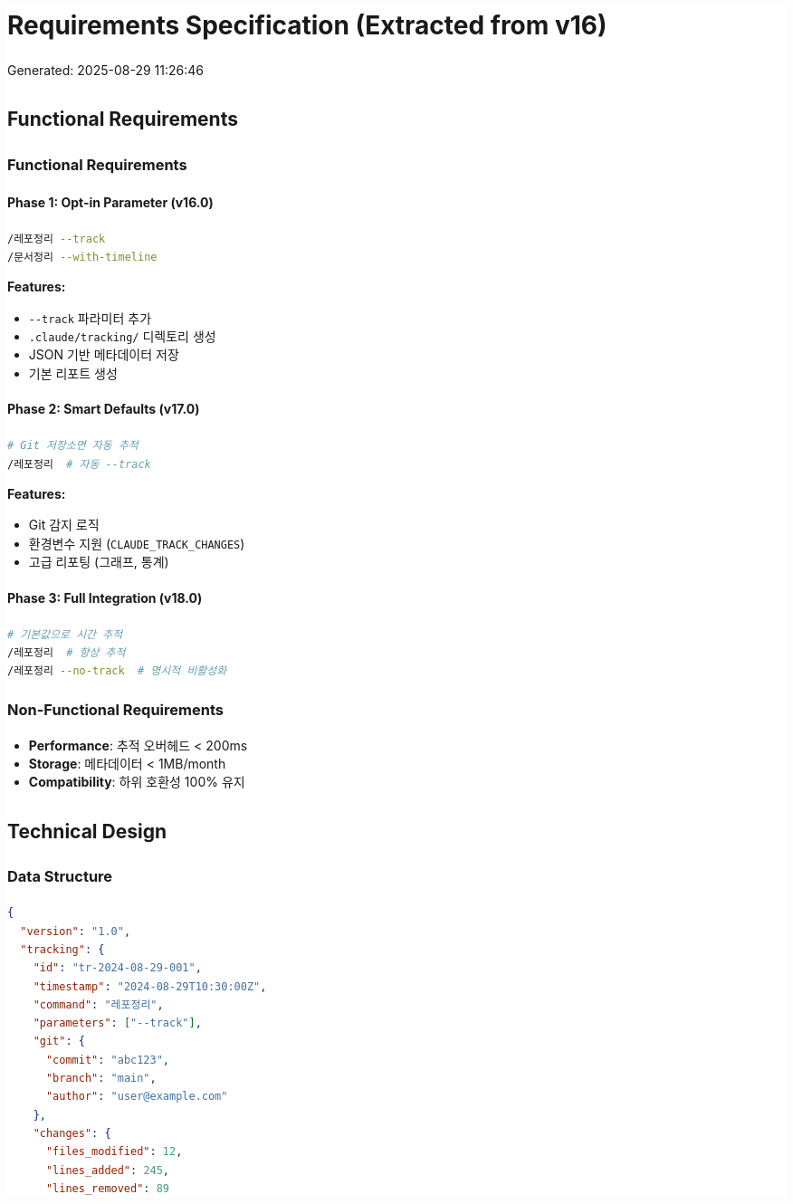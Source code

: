 # Requirements Specification (Extracted from v16)
Generated: 2025-08-29 11:26:46

## Functional Requirements

### Functional Requirements

#### Phase 1: Opt-in Parameter (v16.0)
```bash
/레포정리 --track
/문서정리 --with-timeline
```

**Features:**
- `--track` 파라미터 추가
- `.claude/tracking/` 디렉토리 생성
- JSON 기반 메타데이터 저장
- 기본 리포트 생성

#### Phase 2: Smart Defaults (v17.0)
```bash
# Git 저장소면 자동 추적
/레포정리  # 자동 --track
```

**Features:**
- Git 감지 로직
- 환경변수 지원 (`CLAUDE_TRACK_CHANGES`)
- 고급 리포팅 (그래프, 통계)

#### Phase 3: Full Integration (v18.0)
```bash
# 기본값으로 시간 추적
/레포정리  # 항상 추적
/레포정리 --no-track  # 명시적 비활성화
```

### Non-Functional Requirements
- **Performance**: 추적 오버헤드 < 200ms
- **Storage**: 메타데이터 < 1MB/month
- **Compatibility**: 하위 호환성 100% 유지

## Technical Design

### Data Structure
```json
{
  "version": "1.0",
  "tracking": {
    "id": "tr-2024-08-29-001",
    "timestamp": "2024-08-29T10:30:00Z",
    "command": "레포정리",
    "parameters": ["--track"],
    "git": {
      "commit": "abc123",
      "branch": "main",
      "author": "user@example.com"
    },
    "changes": {
      "files_modified": 12,
      "lines_added": 245,
      "lines_removed": 89
```